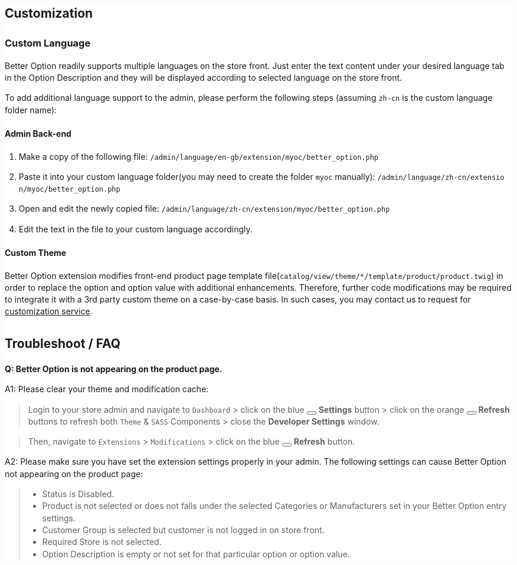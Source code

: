 ## Customization

### Custom Language

Better Option readily supports multiple languages on the store front. Just enter the text content under your desired language tab in the Option Description and they will be displayed according to selected language on the store front.

To add additional language support to the admin, please perform the following steps (assuming `zh-cn` is the custom language folder name):

#### Admin Back-end

1. Make a copy of the following file:
`/admin/language/en-gb/extension/myoc/better_option.php`

2. Paste it into your custom language folder(you may need to create the folder `myoc` manually):
`/admin/language/zh-cn/extension/myoc/better_option.php`

3. Open and edit the newly copied file:
`/admin/language/zh-cn/extension/myoc/better_option.php`

4. Edit the text in the file to your custom language accordingly.

#### Custom Theme

Better Option extension modifies front-end product page template file(`catalog/view/theme/*/template/product/product.twig`) in order to replace the option and option value with additional enhancements. Therefore, further code modifications may be required to integrate it with a 3rd party custom theme on a case-by-case basis. In such cases, you may contact us to request for [customization service](#professional-service).

## Troubleshoot / FAQ

**Q: Better Option is not appearing on the product page.**

A1: Please clear your theme and modification cache:

> Login to your store admin and navigate to `Dashboard` \> click on the blue <button class="docute-button docute-button-primary"><i class="fa fa-cog"></i></button> **Settings** button \> click on the orange <button class="docute-button docute-button-warning"><i class="fa fa-refresh"></i></button> **Refresh** buttons to refresh both `Theme` & `SASS` Components \> close the **Developer Settings** window.

> Then, navigate to `Extensions` \> `Modifications` \> click on the blue <button class="docute-button docute-button-primary"><i class="fa fa-refresh"></i></button> **Refresh** button.

A2: Please make sure you have set the extension settings properly in your admin. The following settings can cause Better Option not appearing on the product page:

> * Status is Disabled.
> * Product is not selected or does not falls under the selected Categories or Manufacturers set in your Better Option entry settings.
> * Customer Group is selected but customer is not logged in on store front.
> * Required Store is not selected.
> * Option Description is empty or not set for that particular option or option value.
